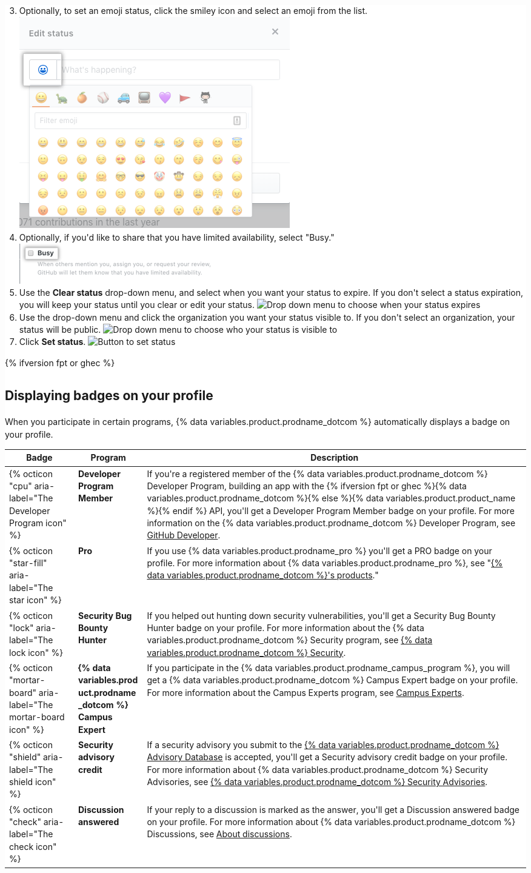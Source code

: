 3. Optionally, to set an emoji status, click the smiley icon and select an emoji from the list.
  ![Button to select an emoji status](/assets/images/help/profile/select-emoji-status.png)
4. Optionally, if you'd like to share that you have limited availability, select "Busy."
  ![Busy option selected in Edit status options](/assets/images/help/profile/limited-availability-status.png)
5. Use the **Clear status** drop-down menu, and select when you want your status to expire. If you don't select a status expiration, you will keep your status until you clear or edit your status.
  ![Drop down menu to choose when your status expires](/assets/images/help/profile/status-expiration.png)
6. Use the drop-down menu and click the organization you want your status visible to. If you don't select an organization, your status will be public.
  ![Drop down menu to choose who your status is visible to](/assets/images/help/profile/status-visibility.png)
7. Click **Set status**.
  ![Button to set status](/assets/images/help/profile/set-status-button.png)

{% ifversion fpt or ghec %}
## Displaying badges on your profile

When you participate in certain programs, {% data variables.product.prodname_dotcom %} automatically displays a badge on your profile.

| Badge | Program | Description |
| --- | --- | --- |
| {% octicon "cpu" aria-label="The Developer Program icon" %} | **Developer Program Member** | If you're a registered member of the {% data variables.product.prodname_dotcom %} Developer Program, building an app with the {% ifversion fpt or ghec %}{% data variables.product.prodname_dotcom %}{% else %}{% data variables.product.product_name %}{% endif %} API, you'll get a Developer Program Member badge on your profile. For more information on the {% data variables.product.prodname_dotcom %} Developer Program, see [GitHub Developer](/program/). |
| {% octicon "star-fill" aria-label="The star icon" %} | **Pro** | If you use {% data variables.product.prodname_pro %} you'll get a PRO badge on your profile. For more information about {% data variables.product.prodname_pro %}, see "[{% data variables.product.prodname_dotcom %}'s products](/github/getting-started-with-github/githubs-products#github-pro)." |
| {% octicon "lock" aria-label="The lock icon" %} | **Security Bug Bounty Hunter** | If you helped out hunting down security vulnerabilities, you'll get a Security Bug Bounty Hunter badge on your profile. For more information about the {% data variables.product.prodname_dotcom %} Security program, see [{% data variables.product.prodname_dotcom %} Security](https://bounty.github.com/). |
| {% octicon "mortar-board" aria-label="The mortar-board icon" %} | **{% data variables.product.prodname_dotcom %} Campus Expert** | If you participate in the {% data variables.product.prodname_campus_program %}, you will get a {% data variables.product.prodname_dotcom %} Campus Expert badge on your profile. For more information about the Campus Experts program, see [Campus Experts](https://education.github.com/experts). |
| {% octicon "shield" aria-label="The shield icon" %} | **Security advisory credit** | If a security advisory you submit to the [{% data variables.product.prodname_dotcom %} Advisory Database](https://github.com/advisories) is accepted, you'll get a Security advisory credit badge on your profile. For more information about {% data variables.product.prodname_dotcom %} Security Advisories, see [{% data variables.product.prodname_dotcom %} Security Advisories](/code-security/repository-security-advisories/about-github-security-advisories-for-repositories). |
| {% octicon "check" aria-label="The check icon" %} | **Discussion answered** | If your reply to a discussion is marked as the answer, you'll get a Discussion answered badge on your profile. For more information about {% data variables.product.prodname_dotcom %} Discussions, see [About discussions](/discussions/collaborating-with-your-community-using-discussions/about-discussions). |
